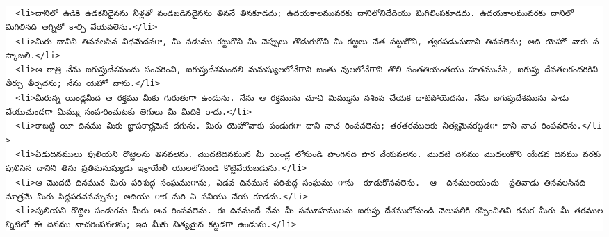       <li>దానిలో ఉడికి ఉడకనిదైనను నీళ్లతో వండబడినదైనను తిననే తినకూడదు; ఉదయకాలమువరకు దానిలోనిదేదియు మిగిలింపకూడదు. ఉదయకాలమువరకు దానిలో మిగిలినది అగ్నితో కాల్చి వేయవలెను.</li>
      <li>మీరు దానిని తినవలసిన విధమేదనగా, మీ నడుము కట్టుకొని మీ చెప్పులు తొడుగుకొని మీ కఱ్ఱలు చేత పట్టుకొని, త్వరపడుచుదాని తినవలెను; అది యెహో వాకు పస్కాబలి.</li>
      <li>ఆ రాత్రి నేను ఐగుప్తుదేశమందు సంచరించి, ఐగుప్తుదేశమందలి మనుష్యులలోనేగాని జంతు వులలోనేగాని తొలి సంతతియంతయు హతముచేసి, ఐగుప్తు దేవతలకందరికిని తీర్పు తీర్చెదను; నేను యెహో వాను.</li>
      <li>మీరున్న యిండ్లమీద ఆ రక్తము మీకు గురుతుగా ఉండును. నేను ఆ రక్తమును చూచి మిమ్మును నశింప చేయక దాటిపోయెదను. నేను ఐగుప్తుదేశమును పాడు చేయుచుండగా మిమ్ము సంహరించుటకు తెగులు మీ మీదికి రాదు.</li>
      <li>కాబట్టి యీ దినము మీకు జ్ఞాపకార్థమైన దగును. మీరు యెహోవాకు పండుగగా దాని నాచ రింపవలెను; తరతరములకు నిత్యమైనకట్టడగా దాని నాచ రింపవలెను.</li>
      <li>ఏడుదినములు పులియని రొట్టెలను తినవలెను. మొదటిదినమున మీ యిండ్ల లోనుండి పొంగినది పార వేయవలెను. మొదటి దినము మొదలుకొని యేడవ దినము వరకు పులిసిన దానిని తిను ప్రతిమనుష్యుడు ఇశ్రాయేలీ యులలోనుండి కొట్టివేయబడును.</li>
      <li>ఆ మొదటి దినమున మీరు పరిశుద్ధ సంఘముగాను, ఏడవ దినమున పరిశుద్ధ సంఘము గాను  కూడుకొనవలెను.  ఆ  దినములయందు  ప్రతివాడు తినవలసినది మాత్రమే మీరు సిద్ధపరచవచ్చును; అదియు గాక మరి ఏ పనియు చేయ కూడదు.</li>
      <li>పులియని రొట్టెల పండుగను మీరు ఆచ రింపవలెను. ఈ దినమందే నేను మీ సమూహములను ఐగుప్తు దేశములోనుండి వెలుపలికి రప్పించితిని గనుక మీరు మీ తరములన్నిటిలో ఈ దినము నాచరింపవలెను; ఇది మీకు నిత్యమైన కట్టడగా ఉండును.</li>
